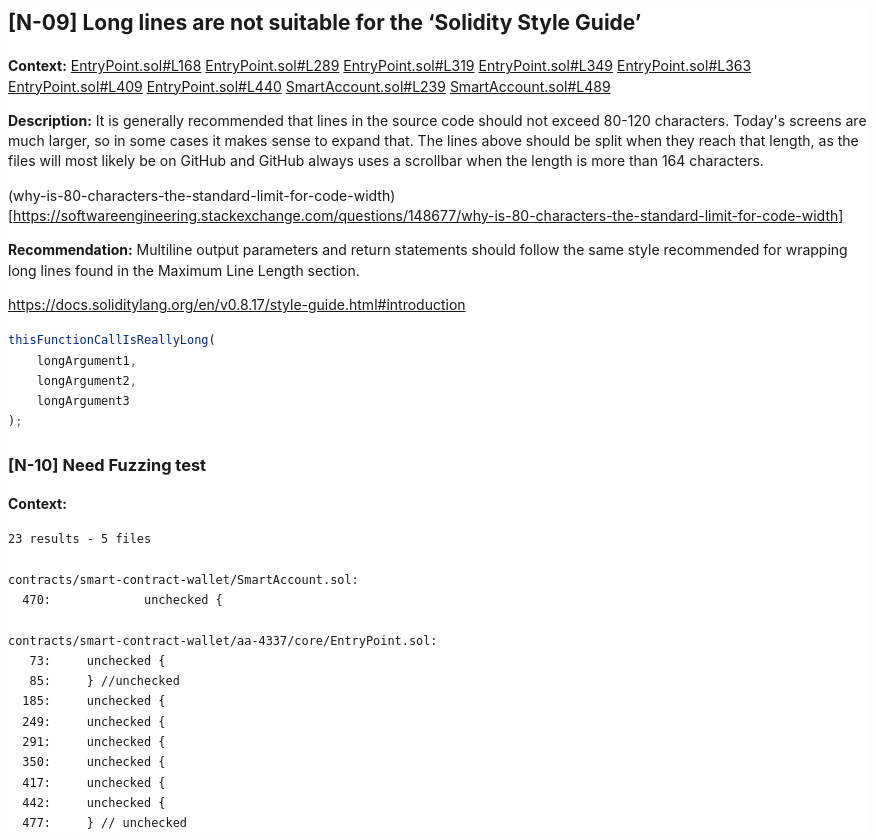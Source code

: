 ## [N-09] Long lines are not suitable for the ‘Solidity Style Guide’

**Context:**
[EntryPoint.sol#L168](https://github.com/code-423n4/2023-01-biconomy/blob/main/scw-contracts/contracts/smart-contract-wallet/aa-4337/core/EntryPoint.sol#L168)
[EntryPoint.sol#L289](https://github.com/code-423n4/2023-01-biconomy/blob/main/scw-contracts/contracts/smart-contract-wallet/aa-4337/core/EntryPoint.sol#L289)
[EntryPoint.sol#L319](https://github.com/code-423n4/2023-01-biconomy/blob/main/scw-contracts/contracts/smart-contract-wallet/aa-4337/core/EntryPoint.sol#L319)
[EntryPoint.sol#L349](https://github.com/code-423n4/2023-01-biconomy/blob/main/scw-contracts/contracts/smart-contract-wallet/aa-4337/core/EntryPoint.sol#L349)
[EntryPoint.sol#L363](https://github.com/code-423n4/2023-01-biconomy/blob/main/scw-contracts/contracts/smart-contract-wallet/aa-4337/core/EntryPoint.sol#L363)
[EntryPoint.sol#L409](https://github.com/code-423n4/2023-01-biconomy/blob/main/scw-contracts/contracts/smart-contract-wallet/aa-4337/core/EntryPoint.sol#L409)
[EntryPoint.sol#L440](https://github.com/code-423n4/2023-01-biconomy/blob/main/scw-contracts/contracts/smart-contract-wallet/aa-4337/core/EntryPoint.sol#L440)
[SmartAccount.sol#L239](https://github.com/code-423n4/2023-01-biconomy/blob/main/scw-contracts/contracts/smart-contract-wallet/SmartAccount.sol#L239)
[SmartAccount.sol#L489](https://github.com/code-423n4/2023-01-biconomy/blob/main/scw-contracts/contracts/smart-contract-wallet/SmartAccount.sol#L489)


**Description:**
It is generally recommended that lines in the source code should not exceed 80-120 characters. Today's screens are much larger, so in some cases it makes sense to expand that. The lines above should be split when they reach that length, as the files will most likely be on GitHub and GitHub always uses a scrollbar when the length is more than 164 characters.

(why-is-80-characters-the-standard-limit-for-code-width)[https://softwareengineering.stackexchange.com/questions/148677/why-is-80-characters-the-standard-limit-for-code-width]

**Recommendation:**
Multiline output parameters and return statements should follow the same style recommended for wrapping long lines found in the Maximum Line Length section.

https://docs.soliditylang.org/en/v0.8.17/style-guide.html#introduction

```js
thisFunctionCallIsReallyLong(
    longArgument1,
    longArgument2,
    longArgument3
);
```

### [N-10] Need Fuzzing test

**Context:**

```solidity
23 results - 5 files

contracts/smart-contract-wallet/SmartAccount.sol:
  470:             unchecked {

contracts/smart-contract-wallet/aa-4337/core/EntryPoint.sol:
   73:     unchecked {
   85:     } //unchecked
  185:     unchecked {
  249:     unchecked {
  291:     unchecked {
  350:     unchecked {
  417:     unchecked {
  442:     unchecked {
  477:     } // unchecked
```
